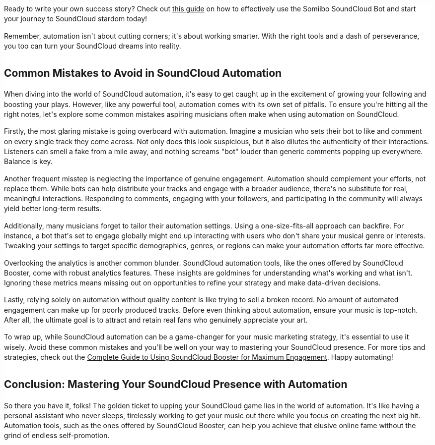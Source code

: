 Ready to write your own success story? Check out [this guide](https://soundcloudbooster.com/blog/how-to-effectively-use-somiibo-for-soundcloud-marketing-success) on how to effectively use the Somiibo SoundCloud Bot and start your journey to SoundCloud stardom today!

Remember, automation isn't about cutting corners; it's about working smarter. With the right tools and a dash of perseverance, you too can turn your SoundCloud dreams into reality.

## Common Mistakes to Avoid in SoundCloud Automation

When diving into the world of SoundCloud automation, it's easy to get caught up in the excitement of growing your following and boosting your plays. However, like any powerful tool, automation comes with its own set of pitfalls. To ensure you're hitting all the right notes, let's explore some common mistakes aspiring musicians often make when using automation on SoundCloud.

Firstly, the most glaring mistake is going overboard with automation. Imagine a musician who sets their bot to like and comment on every single track they come across. Not only does this look suspicious, but it also dilutes the authenticity of their interactions. Listeners can smell a fake from a mile away, and nothing screams "bot" louder than generic comments popping up everywhere. Balance is key.

Another frequent misstep is neglecting the importance of genuine engagement. Automation should complement your efforts, not replace them. While bots can help distribute your tracks and engage with a broader audience, there's no substitute for real, meaningful interactions. Responding to comments, engaging with your followers, and participating in the community will always yield better long-term results.

Additionally, many musicians forget to tailor their automation settings. Using a one-size-fits-all approach can backfire. For instance, a bot that's set to engage globally might end up interacting with users who don't share your musical genre or interests. Tweaking your settings to target specific demographics, genres, or regions can make your automation efforts far more effective.

Overlooking the analytics is another common blunder. SoundCloud automation tools, like the ones offered by SoundCloud Booster, come with robust analytics features. These insights are goldmines for understanding what's working and what isn't. Ignoring these metrics means missing out on opportunities to refine your strategy and make data-driven decisions.

Lastly, relying solely on automation without quality content is like trying to sell a broken record. No amount of automated engagement can make up for poorly produced tracks. Before even thinking about automation, ensure your music is top-notch. After all, the ultimate goal is to attract and retain real fans who genuinely appreciate your art.

To wrap up, while SoundCloud automation can be a game-changer for your music marketing strategy, it's essential to use it wisely. Avoid these common mistakes and you'll be well on your way to mastering your SoundCloud presence. For more tips and strategies, check out the [Complete Guide to Using SoundCloud Booster for Maximum Engagement](https://soundcloudbooster.com/blog/the-complete-guide-to-using-soundcloud-booster-for-maximum-engagement). Happy automating!



## Conclusion: Mastering Your SoundCloud Presence with Automation

So there you have it, folks! The golden ticket to upping your SoundCloud game lies in the world of automation. It's like having a personal assistant who never sleeps, tirelessly working to get your music out there while you focus on creating the next big hit. Automation tools, such as the ones offered by SoundCloud Booster, can help you achieve that elusive online fame without the grind of endless self-promotion.

